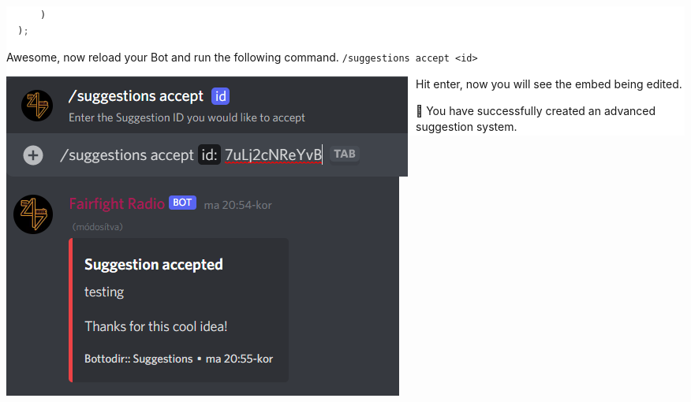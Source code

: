 ```js
      )
  );
```
Awesome, now reload your Bot and run the following command.
`/suggestions accept <id>`

<img src="accept.png"
     alt="Accept showcase"
     style="float: left; margin-right: 10px;" />

Hit enter, now you will see the embed being edited.

<img src="accepted.png"
     alt="Accepted showcase"
     style="float: left; margin-right: 10px;" />

🎉 You have successfully created an advanced suggestion system.
